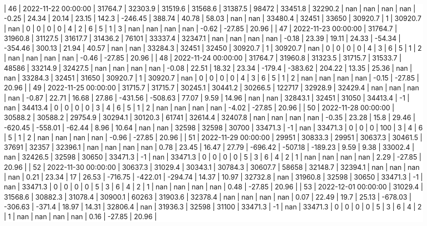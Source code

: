 |  46 | 2022-11-22 00:00:00 | 31764.7 | 32303.9 | 31519.6 | 31568.6 |     31387.5 |    98472 |  33451.8 |  32290.2 |    nan   |     nan   |     nan   |     nan   | -0.25 |    24.34 |    20.14 |    23.15 |        142.3  |        -246.45 |         388.74 |           40.78 |           58.03 |   nan   |    nan   | 33480.4 |  32451   |  33650   |        30920.7 |               1 |         30920.7 |           nan   |                    0 |                 0 |              0 |            0 |           4 |           2 |          6 |            5 |             1 |             3 |           nan |            nan |            nan |            nan |   -0.62 | -27.85 | 20.96 |
|  47 | 2022-11-23 00:00:00 | 31764.7 | 31960.8 | 31127.5 | 31617.7 |     31436.2 |    76101 |  33337.4 |  32347.1 |    nan   |     nan   |     nan   |     nan   | -0.18 |    23.39 |    19.11 |    24.33 |        -54.34 |        -354.46 |         300.13 |           21.94 |           40.57 |   nan   |    nan   | 33284.3 |  32451   |  32450   |        30920.7 |               1 |         30920.7 |           nan   |                    0 |                 0 |              0 |            0 |           4 |           3 |          6 |            5 |             1 |             2 |           nan |            nan |            nan |            nan |   -0.46 | -27.85 | 20.96 |
|  48 | 2022-11-24 00:00:00 | 31764.7 | 31960.8 | 31323.5 | 31715.7 |     31533.7 |    48586 |  33214.9 |  32427.5 |    nan   |     nan   |     nan   |     nan   | -0.08 |    22.51 |    18.32 |    23.34 |       -179.4  |        -383.62 |         204.22 |           13.35 |           25.36 |   nan   |    nan   | 33284.3 |  32451   |  31650   |        30920.7 |               1 |         30920.7 |           nan   |                    0 |                 0 |              0 |            0 |           4 |           3 |          6 |            5 |             1 |             2 |           nan |            nan |            nan |            nan |   -0.15 | -27.85 | 20.96 |
|  49 | 2022-11-25 00:00:00 | 31715.7 | 31715.7 | 30245.1 | 30441.2 |     30266.5 |   122717 |  32928.9 |  32429.4 |    nan   |     nan   |     nan   |     nan   | -0.87 |    22.71 |    16.68 |    27.86 |       -431.56 |        -508.63 |          77.07 |            9.59 |           14.96 |   nan   |    nan   | 32843.1 |  32451   |  31050   |        34413.4 |              -1 |           nan   |         34413.4 |                    0 |                 0 |              0 |            0 |           3 |           4 |          6 |            5 |             1 |             2 |           nan |            nan |            nan |            nan |   -4.02 | -27.85 | 20.96 |
|  50 | 2022-11-28 00:00:00 | 30588.2 | 30588.2 | 29754.9 | 30294.1 |     30120.3 |    61741 |  32614.4 |  32407.8 |    nan   |     nan   |     nan   |     nan   | -0.35 |    23.28 |    15.8  |    29.46 |       -620.45 |        -558.01 |         -62.44 |            8.96 |           10.64 |   nan   |    nan   | 32598   |  32598   |  30700   |        33471.3 |              -1 |           nan   |         33471.3 |                    0 |                 0 |              0 |          100 |           3 |           4 |          6 |            5 |             1 |             2 |           nan |            nan |            nan |            nan |   -0.96 | -27.85 | 20.96 |
|  51 | 2022-11-29 00:00:00 | 29951   | 30833.3 | 29951   | 30637.3 |     30461.5 |    37691 |  32357   |  32396.1 |    nan   |     nan   |     nan   |     nan   |  0.78 |    23.45 |    16.47 |    27.79 |       -696.42 |        -507.18 |        -189.23 |            9.59 |            9.38 | 33002.4 |    nan   | 32426.5 |  32598   |  30650   |        33471.3 |              -1 |           nan   |         33471.3 |                    0 |                 0 |              0 |            0 |           5 |           3 |          6 |            4 |             2 |             1 |           nan |            nan |            nan |            nan |    2.29 | -27.85 | 20.96 |
|  52 | 2022-11-30 00:00:00 | 30637.3 | 31029.4 | 30343.1 | 30784.3 |     30607.7 |    58658 |  32148.7 |  32394.1 |    nan   |     nan   |     nan   |     nan   |  0.21 |    23.34 |    17    |    26.53 |       -716.75 |        -422.01 |        -294.74 |           14.37 |           10.97 | 32732.8 |    nan   | 31960.8 |  32598   |  30650   |        33471.3 |              -1 |           nan   |         33471.3 |                    0 |                 0 |              0 |            0 |           5 |           3 |          6 |            4 |             2 |             1 |           nan |            nan |            nan |            nan |    0.48 | -27.85 | 20.96 |
|  53 | 2022-12-01 00:00:00 | 31029.4 | 31568.6 | 30882.3 | 31078.4 |     30900.1 |    60263 |  31903.6 |  32378.4 |    nan   |     nan   |     nan   |     nan   |  0.07 |    22.49 |    19.7  |    25.13 |       -678.03 |        -306.63 |        -371.4  |           18.97 |           14.31 | 32806.4 |    nan   | 31936.3 |  32598   |  31100   |        33471.3 |              -1 |           nan   |         33471.3 |                    0 |                 0 |              0 |            0 |           5 |           3 |          6 |            4 |             2 |             1 |           nan |            nan |            nan |            nan |    0.16 | -27.85 | 20.96 |